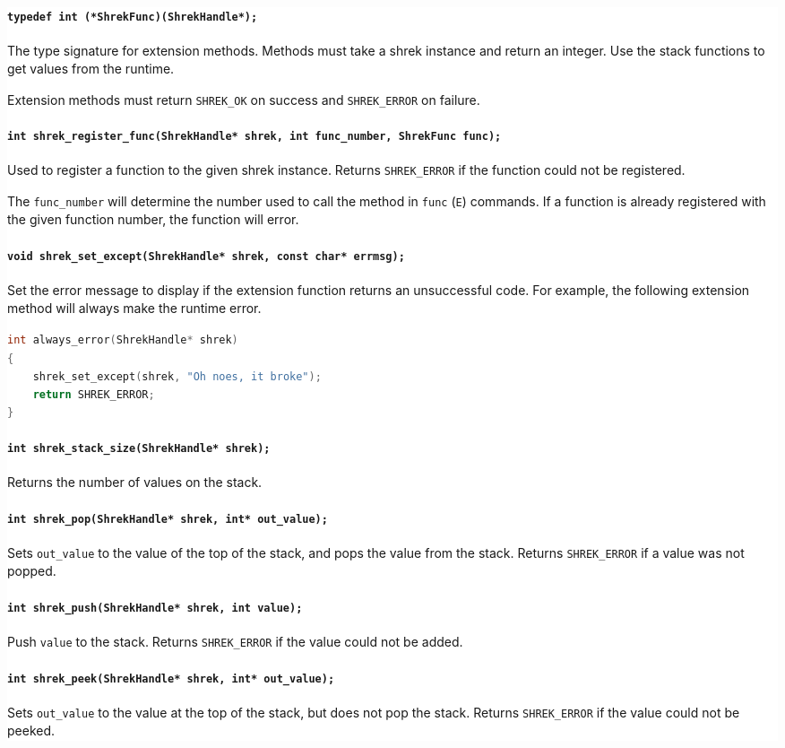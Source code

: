 #### `typedef int (*ShrekFunc)(ShrekHandle*);`

The type signature for extension methods. Methods must take a shrek instance and return an integer. Use the stack functions to get values from the runtime.

Extension methods must return `SHREK_OK` on success and `SHREK_ERROR` on failure.

#### `int shrek_register_func(ShrekHandle* shrek, int func_number, ShrekFunc func);`

Used to register a function to the given shrek instance. Returns `SHREK_ERROR` if the function could not be registered.

The `func_number` will determine the number used to call the method in `func` (`E`) commands. If a function is already registered with the given function number, the function will error.

#### `void shrek_set_except(ShrekHandle* shrek, const char* errmsg);`

Set the error message to display if the extension function returns an unsuccessful code. For example, the following extension method will always make the runtime error.

```c
int always_error(ShrekHandle* shrek)
{
    shrek_set_except(shrek, "Oh noes, it broke");
    return SHREK_ERROR;
}
```

#### `int shrek_stack_size(ShrekHandle* shrek);`

Returns the number of values on the stack.

#### `int shrek_pop(ShrekHandle* shrek, int* out_value);`

Sets `out_value` to the value of the top of the stack, and pops the value from the stack. Returns `SHREK_ERROR` if a value was not popped.

#### `int shrek_push(ShrekHandle* shrek, int value);`

Push `value` to the stack. Returns `SHREK_ERROR` if the value could not be added.

#### `int shrek_peek(ShrekHandle* shrek, int* out_value);`

Sets `out_value` to the value at the top of the stack, but does not pop the stack. Returns `SHREK_ERROR` if the value could not be peeked.
